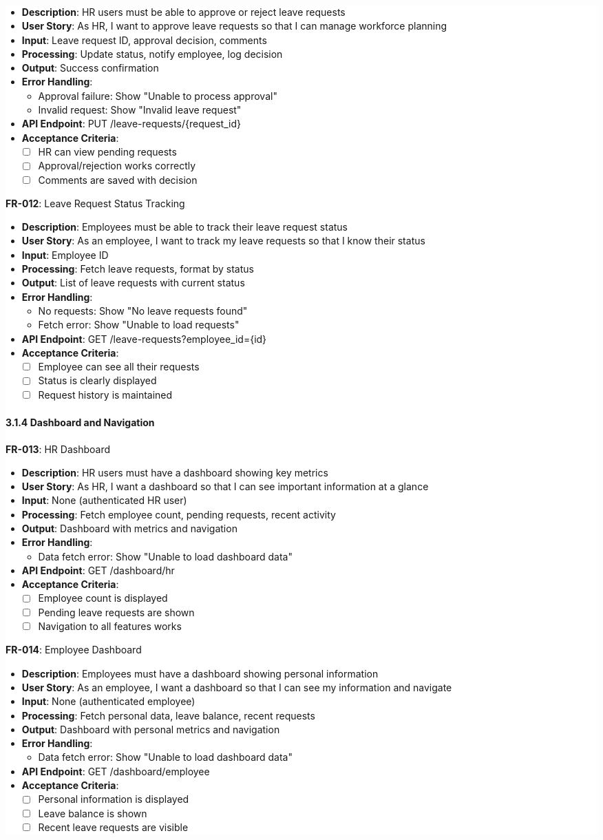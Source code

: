 - **Description**: HR users must be able to approve or reject leave requests
- **User Story**: As HR, I want to approve leave requests so that I can manage workforce planning
- **Input**: Leave request ID, approval decision, comments
- **Processing**: Update status, notify employee, log decision
- **Output**: Success confirmation
- **Error Handling**:
  - Approval failure: Show "Unable to process approval"
  - Invalid request: Show "Invalid leave request"
- **API Endpoint**: PUT /leave-requests/{request_id}
- **Acceptance Criteria**:
  - [ ] HR can view pending requests
  - [ ] Approval/rejection works correctly
  - [ ] Comments are saved with decision

**FR-012**: Leave Request Status Tracking

- **Description**: Employees must be able to track their leave request status
- **User Story**: As an employee, I want to track my leave requests so that I know their status
- **Input**: Employee ID
- **Processing**: Fetch leave requests, format by status
- **Output**: List of leave requests with current status
- **Error Handling**:
  - No requests: Show "No leave requests found"
  - Fetch error: Show "Unable to load requests"
- **API Endpoint**: GET /leave-requests?employee_id={id}
- **Acceptance Criteria**:
  - [ ] Employee can see all their requests
  - [ ] Status is clearly displayed
  - [ ] Request history is maintained

#### 3.1.4 Dashboard and Navigation

**FR-013**: HR Dashboard

- **Description**: HR users must have a dashboard showing key metrics
- **User Story**: As HR, I want a dashboard so that I can see important information at a glance
- **Input**: None (authenticated HR user)
- **Processing**: Fetch employee count, pending requests, recent activity
- **Output**: Dashboard with metrics and navigation
- **Error Handling**:
  - Data fetch error: Show "Unable to load dashboard data"
- **API Endpoint**: GET /dashboard/hr
- **Acceptance Criteria**:
  - [ ] Employee count is displayed
  - [ ] Pending leave requests are shown
  - [ ] Navigation to all features works

**FR-014**: Employee Dashboard

- **Description**: Employees must have a dashboard showing personal information
- **User Story**: As an employee, I want a dashboard so that I can see my information and navigate
- **Input**: None (authenticated employee)
- **Processing**: Fetch personal data, leave balance, recent requests
- **Output**: Dashboard with personal metrics and navigation
- **Error Handling**:
  - Data fetch error: Show "Unable to load dashboard data"
- **API Endpoint**: GET /dashboard/employee
- **Acceptance Criteria**:
  - [ ] Personal information is displayed
  - [ ] Leave balance is shown
  - [ ] Recent leave requests are visible
